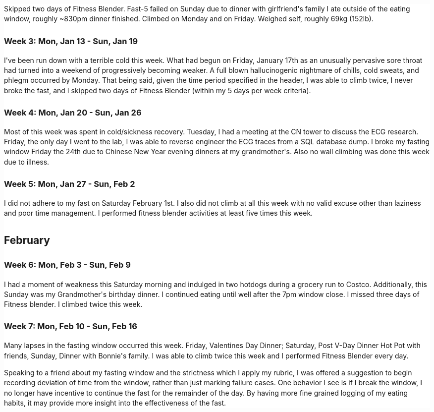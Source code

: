 Skipped two days of Fitness Blender.
Fast-5 failed on Sunday due to dinner with girlfriend's family
I ate outside of the eating window, roughly ~830pm dinner finished.
Climbed on Monday and on Friday.
Weighed self, roughly 69kg (152lb).

### Week 3: Mon, Jan 13 - Sun, Jan 19

I've been run down with a terrible cold this week.
What had begun on Friday, January 17th as an unusually pervasive sore throat had turned into a weekend of progressively becoming weaker.
A full blown hallucinogenic nightmare of chills, cold sweats, and phlegm occurred by Monday.
That being said, given the time period specified in the header, I was able to climb twice, I never broke the fast, and I skipped two days of Fitness Blender (within my 5 days per week criteria).

### Week 4: Mon, Jan 20 - Sun, Jan 26

Most of this week was spent in cold/sickness recovery.
Tuesday, I had a meeting at the CN tower to discuss the ECG research.
Friday, the only day I went to the lab, I was able to reverse engineer the ECG traces from a SQL database dump.
I broke my fasting window Friday the 24th due to Chinese New Year evening dinners at my grandmother's.
Also no wall climbing was done this week due to illness.

### Week 5: Mon, Jan 27 - Sun, Feb 2

I did not adhere to my fast on Saturday February 1st.
I also did not climb at all this week with no valid excuse other than laziness and poor time management.
I performed fitness blender activities at least five times this week.

## February

### Week 6: Mon, Feb 3 - Sun, Feb 9

I had a moment of weakness this Saturday morning and indulged in two hotdogs during a grocery run to Costco.
Additionally, this Sunday was my Grandmother's birthday dinner. I continued eating until well after the 7pm window close.
I missed three days of Fitness blender.
I climbed twice this week.

### Week 7: Mon, Feb 10 - Sun, Feb 16

Many lapses in the fasting window occurred this week. Friday, Valentines Day Dinner; Saturday, Post V-Day Dinner Hot Pot with friends, Sunday, Dinner with Bonnie's family.
I was able to climb twice this week and I performed Fitness Blender every day.

Speaking to a friend about my fasting window and the strictness which I apply my rubric, I was offered a suggestion to begin recording deviation of time from the window, rather than just marking failure cases.
One behavior I see is if I break the window, I no longer have incentive to continue the fast for the remainder of the day.
By having more fine grained logging of my eating habits, it may provide more insight into the effectiveness of the fast.

